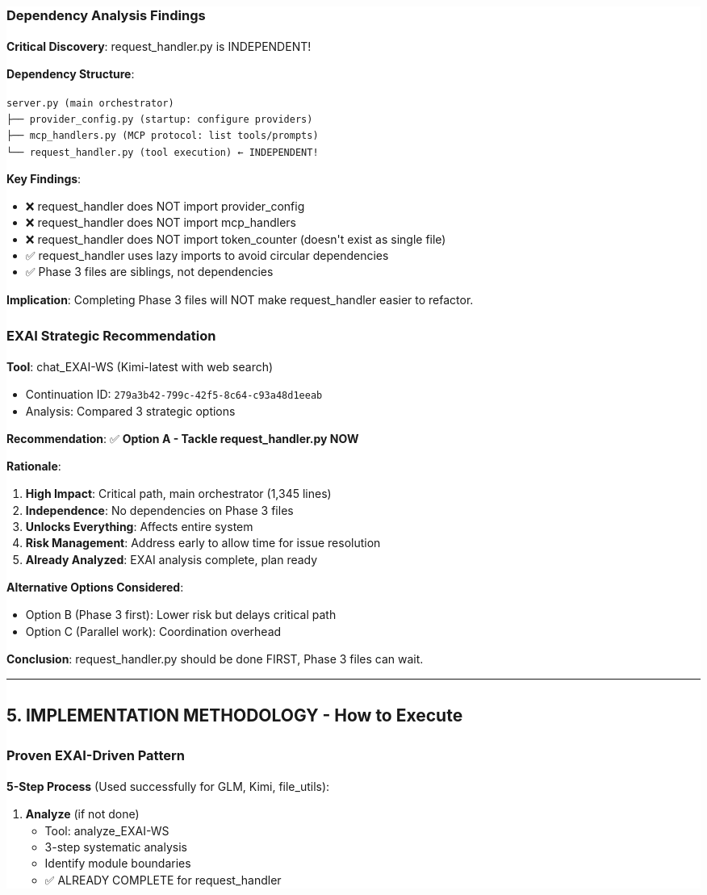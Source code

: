 ### Dependency Analysis Findings

**Critical Discovery**: request_handler.py is INDEPENDENT!

**Dependency Structure**:
```
server.py (main orchestrator)
├── provider_config.py (startup: configure providers)
├── mcp_handlers.py (MCP protocol: list tools/prompts)
└── request_handler.py (tool execution) ← INDEPENDENT!
```

**Key Findings**:
- ❌ request_handler does NOT import provider_config
- ❌ request_handler does NOT import mcp_handlers
- ❌ request_handler does NOT import token_counter (doesn't exist as single file)
- ✅ request_handler uses lazy imports to avoid circular dependencies
- ✅ Phase 3 files are siblings, not dependencies

**Implication**: Completing Phase 3 files will NOT make request_handler easier to refactor.

### EXAI Strategic Recommendation

**Tool**: chat_EXAI-WS (Kimi-latest with web search)
- Continuation ID: `279a3b42-799c-42f5-8c64-c93a48d1eeab`
- Analysis: Compared 3 strategic options

**Recommendation**: ✅ **Option A - Tackle request_handler.py NOW**

**Rationale**:
1. **High Impact**: Critical path, main orchestrator (1,345 lines)
2. **Independence**: No dependencies on Phase 3 files
3. **Unlocks Everything**: Affects entire system
4. **Risk Management**: Address early to allow time for issue resolution
5. **Already Analyzed**: EXAI analysis complete, plan ready

**Alternative Options Considered**:
- Option B (Phase 3 first): Lower risk but delays critical path
- Option C (Parallel work): Coordination overhead

**Conclusion**: request_handler.py should be done FIRST, Phase 3 files can wait.

---

## 5. IMPLEMENTATION METHODOLOGY - How to Execute

### Proven EXAI-Driven Pattern

**5-Step Process** (Used successfully for GLM, Kimi, file_utils):

1. **Analyze** (if not done)
   - Tool: analyze_EXAI-WS
   - 3-step systematic analysis
   - Identify module boundaries
   - ✅ ALREADY COMPLETE for request_handler
